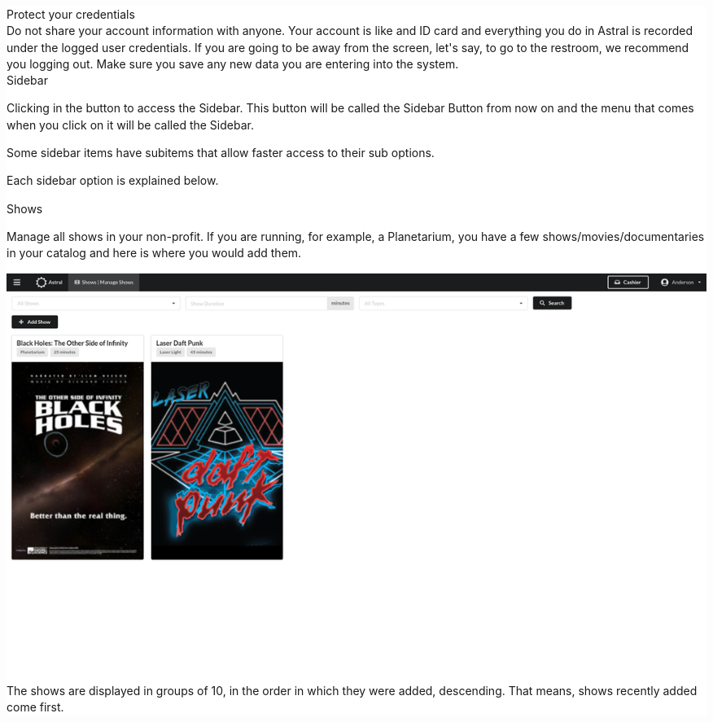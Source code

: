 <div class="ui icon message">
  <i class="info circle icon"></i>
  <div class="content">
    <div class="header">Protect your credentials</div>
    Do not share your account information with anyone. Your account is like and ID card and everything you do in Astral is recorded under the logged user credentials. If you are going to be away from the screen, let's say, to go to the restroom, we recommend you logging out. Make sure you save any new data you are entering into the system.
  </div>
</div>

<div class="ui dividing header" id="sidebar"><i class="hashtag icon"></i>Sidebar</div>

Clicking in the <i class="sidebar icon"></i> button to access the Sidebar. This button will be called the Sidebar Button from now on and the menu that comes when you click on it will be called the Sidebar.

Some sidebar items have subitems that allow faster access to their sub options.

Each sidebar option is explained below.

<div class="ui dividing header" id="shows"><i class="hashtag icon"></i>Shows</div>

Manage all shows in your non-profit. If you are running, for example, a Planetarium, you have a few shows/movies/documentaries in your catalog and here is where you would add them.

<img src="/assets/screenshots/1.0.0-alpha2/Screenshot_20180319_195956.png" class="ui image" />

The shows are displayed in groups of 10, in the order in which they were added, descending. That means, shows recently added come first.
